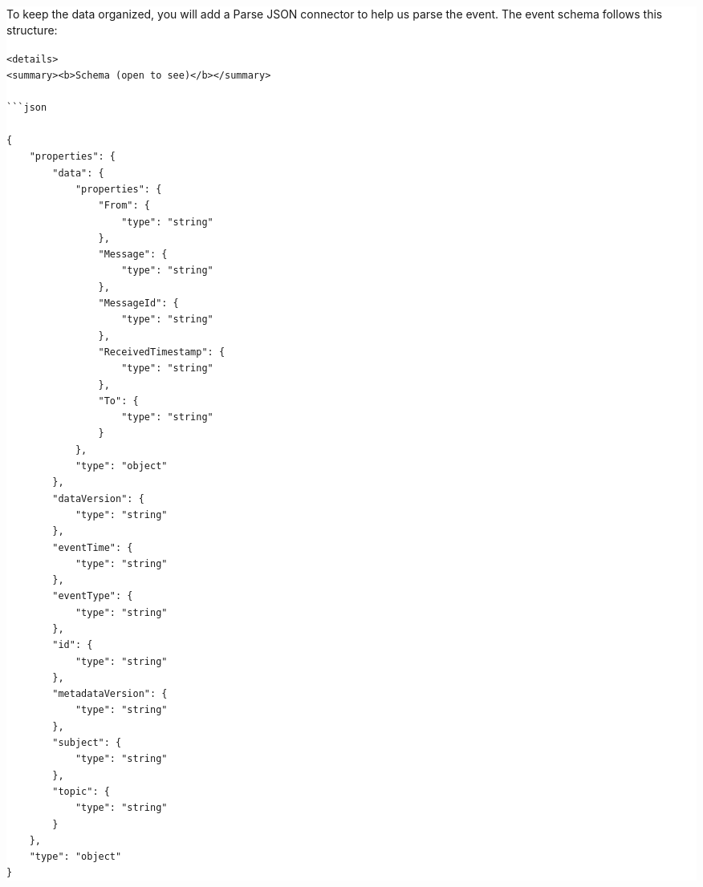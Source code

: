 To keep the data organized, you will add a Parse JSON connector to help us parse the event. The event schema follows this structure:

    <details>
    <summary><b>Schema (open to see)</b></summary>

    ```json

    {
        "properties": {
            "data": {
                "properties": {
                    "From": {
                        "type": "string"
                    },
                    "Message": {
                        "type": "string"
                    },
                    "MessageId": {
                        "type": "string"
                    },
                    "ReceivedTimestamp": {
                        "type": "string"
                    },
                    "To": {
                        "type": "string"
                    }
                },
                "type": "object"
            },
            "dataVersion": {
                "type": "string"
            },
            "eventTime": {
                "type": "string"
            },
            "eventType": {
                "type": "string"
            },
            "id": {
                "type": "string"
            },
            "metadataVersion": {
                "type": "string"
            },
            "subject": {
                "type": "string"
            },
            "topic": {
                "type": "string"
            }
        },
        "type": "object"
    }
 